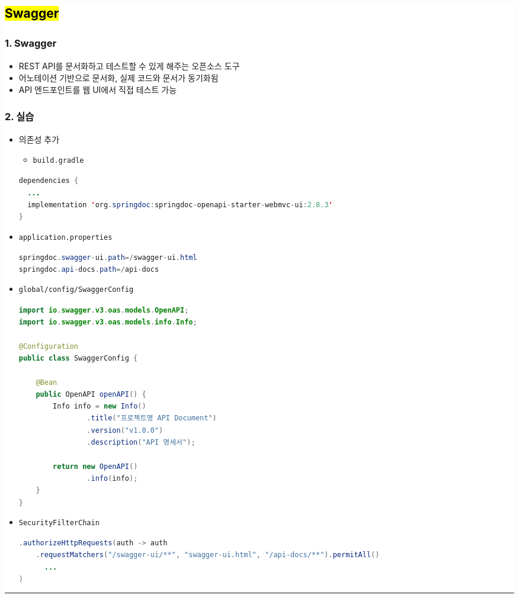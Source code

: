 ## <mark color="#fbc956">Swagger</mark>

### 1. Swagger

- REST API를 문서화하고 테스트할 수 있게 해주는 오픈소스 도구
- 어노테이션 기반으로 문서화, 실제 코드와 문서가 동기화됨
- API 엔드포인트를 웹 UI에서 직접 테스트 가능

### 2. 실습

- 의존성 추가

  - `build.gradle`

  ```java
  dependencies {
    ...
  	implementation 'org.springdoc:springdoc-openapi-starter-webmvc-ui:2.8.3'
  }
  ```

- `application.properties`

  ```java
  springdoc.swagger-ui.path=/swagger-ui.html
  springdoc.api-docs.path=/api-docs
  ```

- `global/config/SwaggerConfig`

  ```java
  import io.swagger.v3.oas.models.OpenAPI;
  import io.swagger.v3.oas.models.info.Info;

  @Configuration
  public class SwaggerConfig {

      @Bean
      public OpenAPI openAPI() {
          Info info = new Info()
                  .title("프로젝트명 API Document")
                  .version("v1.0.0")
                  .description("API 명세서");

          return new OpenAPI()
                  .info(info);
      }
  }
  ```

- `SecurityFilterChain`
  ```java
  .authorizeHttpRequests(auth -> auth
      .requestMatchers("/swagger-ui/**", "swagger-ui.html", "/api-docs/**").permitAll()
  		...
  )
  ```

---